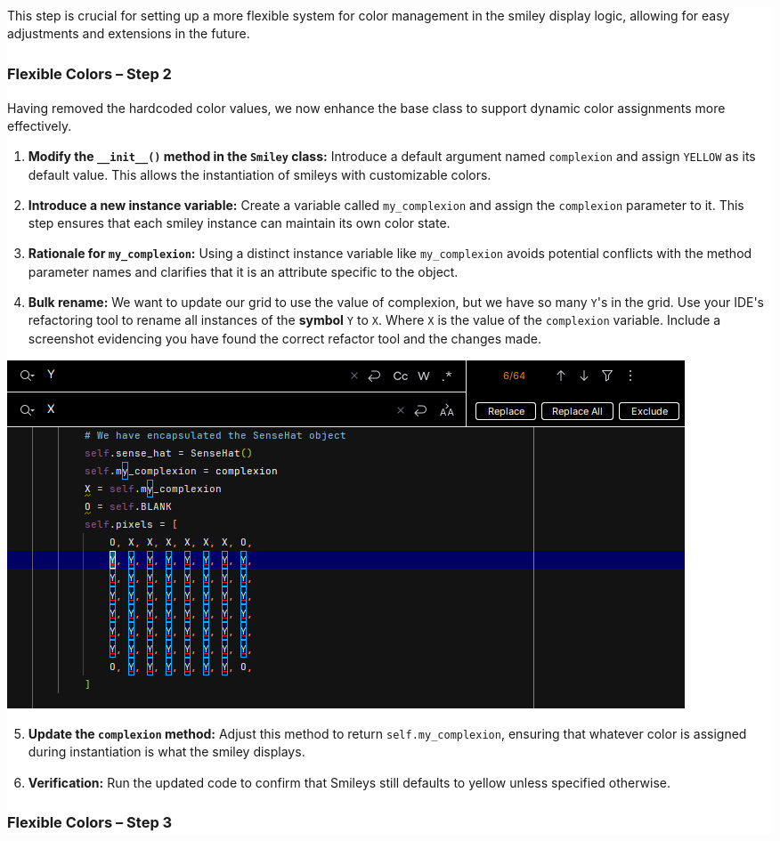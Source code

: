   This step is crucial for setting up a more flexible system for color management in the smiley display logic, allowing for easy adjustments and extensions in the future.

  ### Flexible Colors – Step 2

  Having removed the hardcoded color values, we now enhance the base class to support dynamic color assignments more effectively.

  1. **Modify the `__init__()` method in the `Smiley` class:** Introduce a default argument named `complexion` and assign `YELLOW` as its default value. This allows the instantiation of smileys with customizable colors.

  2. **Introduce a new instance variable:** Create a variable called `my_complexion` and assign the `complexion` parameter to it. This step ensures that each smiley instance can maintain its own color state.

  3. **Rationale for `my_complexion`:** Using a distinct instance variable like `my_complexion` avoids potential conflicts with the method parameter names and clarifies that it is an attribute specific to the object.

  4. **Bulk rename:** We want to update our grid to use the value of complexion, but we have so many `Y`'s in the grid. Use your IDE's refactoring tool to rename all instances of the **symbol** `Y` to `X`. Where `X` is the value of the `complexion` variable. Include a screenshot evidencing you have found the correct refactor tool and the changes made.

  ![Bulk Rename](screenshots/bulk_rename.png)

  5. **Update the `complexion` method:** Adjust this method to return `self.my_complexion`, ensuring that whatever color is assigned during instantiation is what the smiley displays.

  6. **Verification:** Run the updated code to confirm that Smileys still defaults to yellow unless specified otherwise.

  ### Flexible Colors – Step 3
